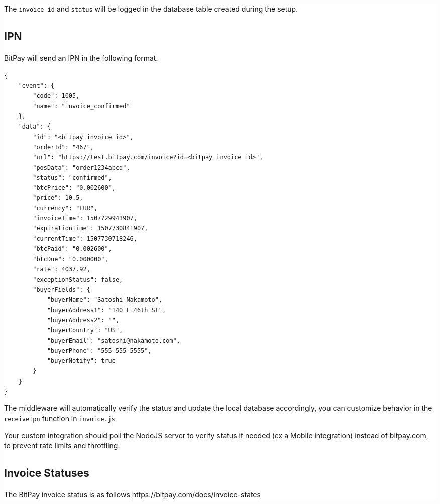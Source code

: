 The `invoice id` and `status` will be logged in the database table created during the setup.

## IPN
BitPay will send an IPN in the following format.

```
{
    "event": {
        "code": 1005,
        "name": "invoice_confirmed"
    },
    "data": {
        "id": "<bitpay invoice id>",
        "orderId": "467",
        "url": "https://test.bitpay.com/invoice?id=<bitpay invoice id>",
        "posData": "order1234abcd",
        "status": "confirmed",
        "btcPrice": "0.002600",
        "price": 10.5,
        "currency": "EUR",
        "invoiceTime": 1507729941907,
        "expirationTime": 1507730841907,
        "currentTime": 1507730718246,
        "btcPaid": "0.002600",
        "btcDue": "0.000000",
        "rate": 4037.92,
        "exceptionStatus": false,
        "buyerFields": {
            "buyerName": "Satoshi Nakamoto",
            "buyerAddress1": "140 E 46th St",
            "buyerAddress2": "",
            "buyerCountry": "US",
            "buyerEmail": "satoshi@nakamoto.com",
            "buyerPhone": "555-555-5555",
            "buyerNotify": true
        }
    }
}
```

The middleware will automatically verify the status and update the local database accordingly, you can customize behavior in the `receiveIpn` function in `invoice.js`

Your custom integration should poll the NodeJS server to verify status if needed (ex a Mobile integration) instead of bitpay.com, to prevent rate limits and throttling.


## Invoice Statuses

The BitPay invoice status is as follows
[https://bitpay.com/docs/invoice-states
](https://bitpay.com/docs/invoice-states)
